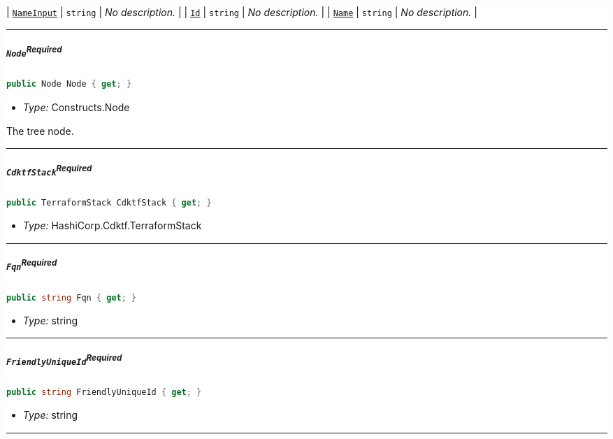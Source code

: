 | <code><a href="#@cdktf/provider-digitalocean.dataDigitaloceanVpcNatGateway.DataDigitaloceanVpcNatGateway.property.nameInput">NameInput</a></code> | <code>string</code> | *No description.* |
| <code><a href="#@cdktf/provider-digitalocean.dataDigitaloceanVpcNatGateway.DataDigitaloceanVpcNatGateway.property.id">Id</a></code> | <code>string</code> | *No description.* |
| <code><a href="#@cdktf/provider-digitalocean.dataDigitaloceanVpcNatGateway.DataDigitaloceanVpcNatGateway.property.name">Name</a></code> | <code>string</code> | *No description.* |

---

##### `Node`<sup>Required</sup> <a name="Node" id="@cdktf/provider-digitalocean.dataDigitaloceanVpcNatGateway.DataDigitaloceanVpcNatGateway.property.node"></a>

```csharp
public Node Node { get; }
```

- *Type:* Constructs.Node

The tree node.

---

##### `CdktfStack`<sup>Required</sup> <a name="CdktfStack" id="@cdktf/provider-digitalocean.dataDigitaloceanVpcNatGateway.DataDigitaloceanVpcNatGateway.property.cdktfStack"></a>

```csharp
public TerraformStack CdktfStack { get; }
```

- *Type:* HashiCorp.Cdktf.TerraformStack

---

##### `Fqn`<sup>Required</sup> <a name="Fqn" id="@cdktf/provider-digitalocean.dataDigitaloceanVpcNatGateway.DataDigitaloceanVpcNatGateway.property.fqn"></a>

```csharp
public string Fqn { get; }
```

- *Type:* string

---

##### `FriendlyUniqueId`<sup>Required</sup> <a name="FriendlyUniqueId" id="@cdktf/provider-digitalocean.dataDigitaloceanVpcNatGateway.DataDigitaloceanVpcNatGateway.property.friendlyUniqueId"></a>

```csharp
public string FriendlyUniqueId { get; }
```

- *Type:* string

---
